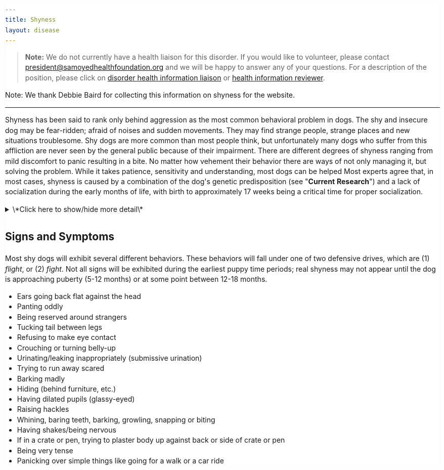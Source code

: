 ```yaml
---
title: Shyness
layout: disease
---
```

> **Note:** We do not currently have a health liaison for this disorder.
> If you would like to volunteer, please contact
> [president@samoyedhealthfoundation.org](mailto:president@samoyedhealthfoundation.org?subject=Questions%20about%20becoming%20a%20Health%20Information%20Liaison%20or%20Reviewer)
> and we will be happy to answer any of your questions.
> For a description of the position, please click on
> [disorder health information liaison](/become-a-health-information-liaison)
> or
> [health information reviewer](/become-a-health-information-reviewer).

Note:  We thank Debbie Baird for collecting this information on
shyness for the website.

- - -

Shyness has been said to rank only behind aggression as the most common
behavioral problem in dogs. The shy and insecure dog may be fear-ridden;
afraid of noises and sudden movements. They may find strange people,
strange places and new situations troublesome. Shy dogs are more common
than most people think, but unfortunately many dogs who suffer from this
affliction are never seen by the general public because of their
impairment. There are different degrees of shyness ranging from mild
discomfort to panic resulting in a bite. No matter how vehement their
behavior there are ways of not only managing it, but solving the
problem. While it takes patience, sensitivity and understanding, most
dogs can be helped Most experts agree that, in most cases, shyness is
caused by a combination of the dog's genetic predisposition (see
"**Current** **Research**") and a lack of socialization during the early
months of life, with birth to approximately 17 weeks being a critical
time for proper socialization.

<details><summary>\*Click here to show/hide more detail\*</summary></details>

## Signs and Symptoms

Most shy dogs will exhibit several different behaviors.  These behaviors
will fall under one of two defensive drives, which are (1) *flight*, or
(2) *fight*.  Not all signs will be exhibited during the earliest puppy
time periods; real shyness may not appear until the dog is approaching
puberty (5-12 months) or at some point between 12-18 months.

* Ears going back flat against the head
* Panting oddly
* Being reserved around strangers
* Tucking tail between legs
* Refusing to make eye contact
* Crouching or turning belly-up
* Urinating/leaking inappropriately (submissive urination)
* Trying to run away scared
* Barking madly
* Hiding (behind furniture, etc.)
* Having dilated pupils (glassy-eyed)
* Raising hackles
* Whining, baring teeth, barking, growling, snapping or biting
* Having shakes/being nervous
* If in a crate or pen, trying to plaster body up against back or side
  of crate or pen
* Being very tense
* Panicking over simple things like going for a walk or a car ride